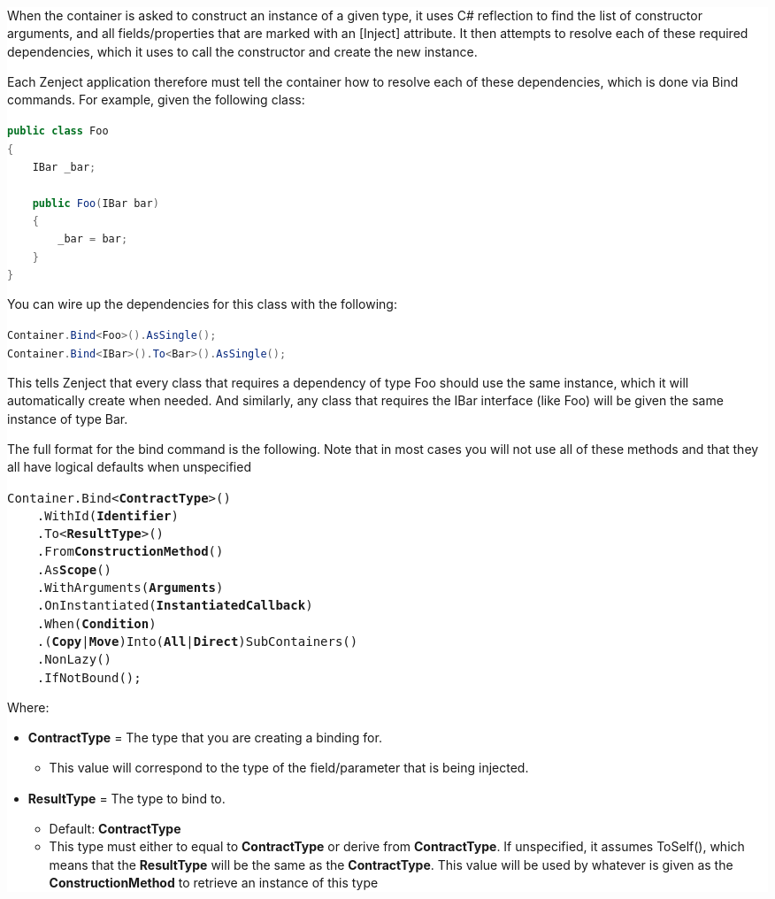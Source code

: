 When the container is asked to construct an instance of a given type, it uses C# reflection to find the list of constructor arguments, and all fields/properties that are marked with an [Inject] attribute. It then attempts to resolve each of these required dependencies, which it uses to call the constructor and create the new instance.

Each Zenject application therefore must tell the container how to resolve each of these dependencies, which is done via Bind commands.  For example, given the following class:

```csharp
public class Foo
{
    IBar _bar;

    public Foo(IBar bar)
    {
        _bar = bar;
    }
}
```

You can wire up the dependencies for this class with the following:

```csharp
Container.Bind<Foo>().AsSingle();
Container.Bind<IBar>().To<Bar>().AsSingle();
```

This tells Zenject that every class that requires a dependency of type Foo should use the same instance, which it will automatically create when needed.  And similarly, any class that requires the IBar interface (like Foo) will be given the same instance of type Bar.

The full format for the bind command is the following.  Note that in most cases you will not use all of these methods and that they all have logical defaults when unspecified

<pre>
Container.Bind&lt;<b>ContractType</b>&gt;()
    .WithId(<b>Identifier</b>)
    .To&lt;<b>ResultType</b>&gt;()
    .From<b>ConstructionMethod</b>()
    .As<b>Scope</b>()
    .WithArguments(<b>Arguments</b>)
    .OnInstantiated(<b>InstantiatedCallback</b>)
    .When(<b>Condition</b>)
    .(<b>Copy</b>|<b>Move</b>)Into(<b>All</b>|<b>Direct</b>)SubContainers()
    .NonLazy()
    .IfNotBound();
</pre>

Where:

* **ContractType** = The type that you are creating a binding for.

    * This value will correspond to the type of the field/parameter that is being injected.

* **ResultType** = The type to bind to.

    * Default: **ContractType**
    * This type must either to equal to **ContractType** or derive from **ContractType**.  If unspecified, it assumes ToSelf(), which means that the **ResultType** will be the same as the **ContractType**.  This value will be used by whatever is given as the **ConstructionMethod** to retrieve an instance of this type
